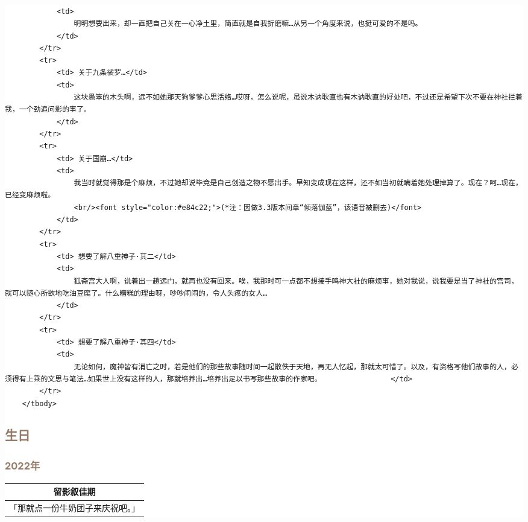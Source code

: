                 <td>
                    明明想要出来，却一直把自己关在一心净土里，简直就是自我折磨嘛…从另一个角度来说，也挺可爱的不是吗。
                </td>
            </tr>
            <tr>
                <td> 关于九条裟罗…</td>
                <td>
                    这块愚笨的木头啊，远不如她那天狗爹爹心思活络…哎呀，怎么说呢，虽说木讷耿直也有木讷耿直的好处吧，不过还是希望下次不要在神社拦着我，一个劲追问影的事了。
                </td>
            </tr>
            <tr>
                <td> 关于国崩…</td>
                <td>
                    我当时就觉得那是个麻烦，不过她却说毕竟是自己创造之物不愿出手。早知变成现在这样，还不如当初就瞒着她处理掉算了。现在？呵…现在，已经变麻烦啦。
                    <br/><font style="color:#e84c22;">(*注：因做3.3版本间章“倾落伽蓝”，该语音被删去)</font>
                </td>
            </tr>
            <tr>
                <td> 想要了解八重神子·其二</td>
                <td>
                    狐斋宫大人啊，说着出一趟远门，就再也没有回来。唉，我那时可一点都不想接手鸣神大社的麻烦事，她对我说，说我要是当了神社的宫司，就可以随心所欲地吃油豆腐了。什么糟糕的理由呀，吵吵闹闹的，令人头疼的女人…
                </td>
            </tr>
            <tr>
                <td> 想要了解八重神子·其四</td>
                <td>
                    无论如何，魔神皆有消亡之时，若是他们的那些故事随时间一起散佚于天地，再无人忆起，那就太可惜了。以及，有资格写他们故事的人，必须得有上乘的文思与笔法…如果世上没有这样的人，那就培养出…培养出足以书写那些故事的作家吧。                </td>
            </tr>
        </tbody>
</table>

## <font style="color:#967c68;">生日</font>
### <font style="color:#967c68;">2022年</font>


| <center>留影叙佳期</center> |
| --- |
| <center>「那就点一份牛奶团子来庆祝吧。」</center>  |